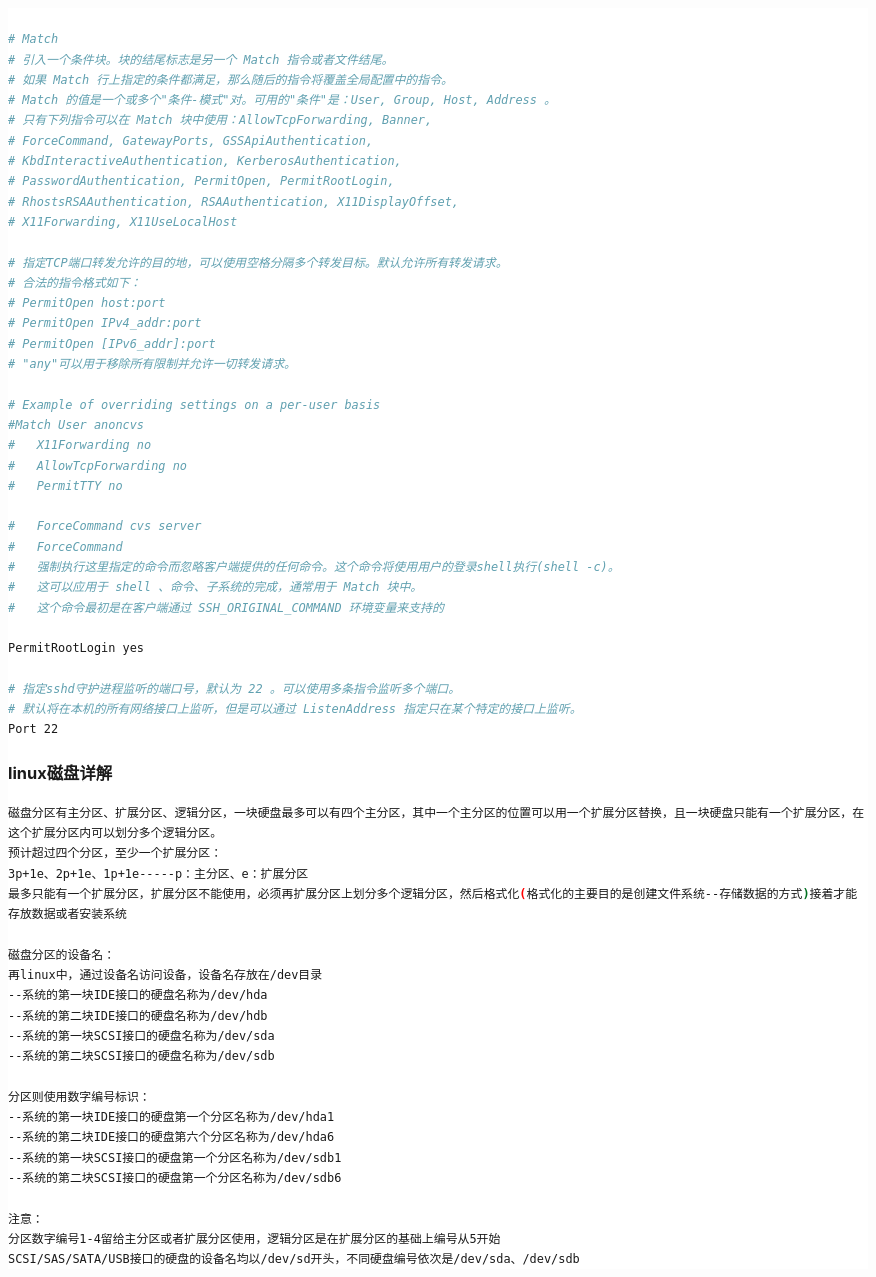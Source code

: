 ```sh

# Match
# 引入一个条件块。块的结尾标志是另一个 Match 指令或者文件结尾。
# 如果 Match 行上指定的条件都满足，那么随后的指令将覆盖全局配置中的指令。
# Match 的值是一个或多个"条件-模式"对。可用的"条件"是：User, Group, Host, Address 。
# 只有下列指令可以在 Match 块中使用：AllowTcpForwarding, Banner,
# ForceCommand, GatewayPorts, GSSApiAuthentication,
# KbdInteractiveAuthentication, KerberosAuthentication,
# PasswordAuthentication, PermitOpen, PermitRootLogin,
# RhostsRSAAuthentication, RSAAuthentication, X11DisplayOffset,
# X11Forwarding, X11UseLocalHost

# 指定TCP端口转发允许的目的地，可以使用空格分隔多个转发目标。默认允许所有转发请求。
# 合法的指令格式如下：
# PermitOpen host:port
# PermitOpen IPv4_addr:port
# PermitOpen [IPv6_addr]:port
# "any"可以用于移除所有限制并允许一切转发请求。

# Example of overriding settings on a per-user basis
#Match User anoncvs
#   X11Forwarding no
#   AllowTcpForwarding no
#   PermitTTY no

#   ForceCommand cvs server
#   ForceCommand
#   强制执行这里指定的命令而忽略客户端提供的任何命令。这个命令将使用用户的登录shell执行(shell -c)。
#   这可以应用于 shell 、命令、子系统的完成，通常用于 Match 块中。
#   这个命令最初是在客户端通过 SSH_ORIGINAL_COMMAND 环境变量来支持的

PermitRootLogin yes

# 指定sshd守护进程监听的端口号，默认为 22 。可以使用多条指令监听多个端口。
# 默认将在本机的所有网络接口上监听，但是可以通过 ListenAddress 指定只在某个特定的接口上监听。
Port 22

```

### linux磁盘详解

```sh
磁盘分区有主分区、扩展分区、逻辑分区，一块硬盘最多可以有四个主分区，其中一个主分区的位置可以用一个扩展分区替换，且一块硬盘只能有一个扩展分区，在这个扩展分区内可以划分多个逻辑分区。
预计超过四个分区，至少一个扩展分区：
3p+1e、2p+1e、1p+1e-----p：主分区、e：扩展分区
最多只能有一个扩展分区，扩展分区不能使用，必须再扩展分区上划分多个逻辑分区，然后格式化(格式化的主要目的是创建文件系统--存储数据的方式)接着才能存放数据或者安装系统

磁盘分区的设备名：
再linux中，通过设备名访问设备，设备名存放在/dev目录
--系统的第一块IDE接口的硬盘名称为/dev/hda
--系统的第二块IDE接口的硬盘名称为/dev/hdb
--系统的第一块SCSI接口的硬盘名称为/dev/sda
--系统的第二块SCSI接口的硬盘名称为/dev/sdb

分区则使用数字编号标识：
--系统的第一块IDE接口的硬盘第一个分区名称为/dev/hda1
--系统的第二块IDE接口的硬盘第六个分区名称为/dev/hda6
--系统的第一块SCSI接口的硬盘第一个分区名称为/dev/sdb1
--系统的第二块SCSI接口的硬盘第一个分区名称为/dev/sdb6

注意：
分区数字编号1-4留给主分区或者扩展分区使用，逻辑分区是在扩展分区的基础上编号从5开始
SCSI/SAS/SATA/USB接口的硬盘的设备名均以/dev/sd开头，不同硬盘编号依次是/dev/sda、/dev/sdb
```